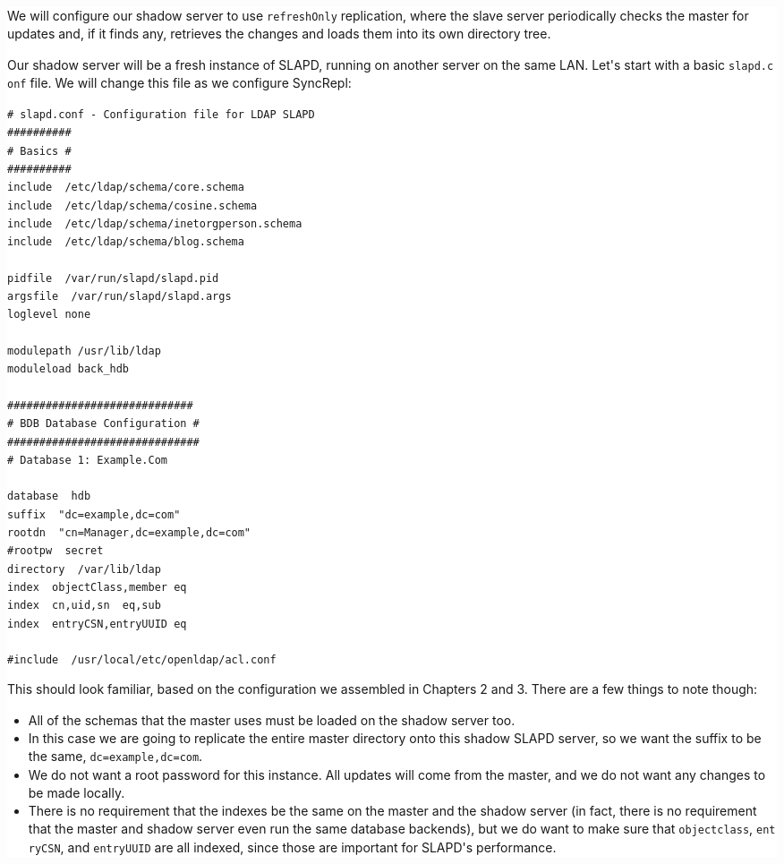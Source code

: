 We will configure our shadow server to use `refreshOnly` replication, where the slave server periodically checks the master for updates and, if it finds any, retrieves the changes and loads them into its own directory tree.

Our shadow server will be a fresh instance of SLAPD, running on another server on the same LAN. Let's start with a basic `slapd.conf` file. We will change this file as we configure SyncRepl:

```
# slapd.conf - Configuration file for LDAP SLAPD
##########
# Basics #
##########
include  /etc/ldap/schema/core.schema
include  /etc/ldap/schema/cosine.schema
include  /etc/ldap/schema/inetorgperson.schema
include  /etc/ldap/schema/blog.schema

pidfile  /var/run/slapd/slapd.pid
argsfile  /var/run/slapd/slapd.args
loglevel none

modulepath /usr/lib/ldap
moduleload back_hdb

#############################
# BDB Database Configuration #
##############################
# Database 1: Example.Com

database  hdb
suffix  "dc=example,dc=com"
rootdn  "cn=Manager,dc=example,dc=com"
#rootpw  secret
directory  /var/lib/ldap
index  objectClass,member eq
index  cn,uid,sn  eq,sub
index  entryCSN,entryUUID eq

#include  /usr/local/etc/openldap/acl.conf
```

This should look familiar, based on the configuration we assembled in Chapters 2 and 3\. There are a few things to note though:

*   All of the schemas that the master uses must be loaded on the shadow server too.
*   In this case we are going to replicate the entire master directory onto this shadow SLAPD server, so we want the suffix to be the same, `dc=example,dc=com`.
*   We do not want a root password for this instance. All updates will come from the master, and we do not want any changes to be made locally.
*   There is no requirement that the indexes be the same on the master and the shadow server (in fact, there is no requirement that the master and shadow server even run the same database backends), but we do want to make sure that `objectclass`, `entryCSN`, and `entryUUID` are all indexed, since those are important for SLAPD's performance.
